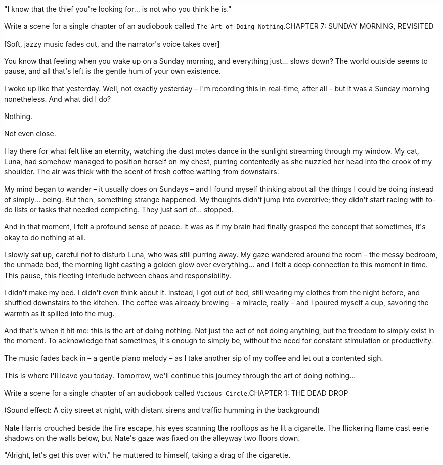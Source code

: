 "I know that the thief you're looking for... is not who you think he is."<end>

Write a scene for a single chapter of an audiobook called `The Art of Doing Nothing`.<start>CHAPTER 7: SUNDAY MORNING, REVISITED

[Soft, jazzy music fades out, and the narrator's voice takes over]

You know that feeling when you wake up on a Sunday morning, and everything just... slows down? The world outside seems to pause, and all that's left is the gentle hum of your own existence.

I woke up like that yesterday. Well, not exactly yesterday – I'm recording this in real-time, after all – but it was a Sunday morning nonetheless. And what did I do?

Nothing.

Not even close.

I lay there for what felt like an eternity, watching the dust motes dance in the sunlight streaming through my window. My cat, Luna, had somehow managed to position herself on my chest, purring contentedly as she nuzzled her head into the crook of my shoulder. The air was thick with the scent of fresh coffee wafting from downstairs.

My mind began to wander – it usually does on Sundays – and I found myself thinking about all the things I could be doing instead of simply... being. But then, something strange happened. My thoughts didn't jump into overdrive; they didn't start racing with to-do lists or tasks that needed completing. They just sort of... stopped.

And in that moment, I felt a profound sense of peace. It was as if my brain had finally grasped the concept that sometimes, it's okay to do nothing at all.

I slowly sat up, careful not to disturb Luna, who was still purring away. My gaze wandered around the room – the messy bedroom, the unmade bed, the morning light casting a golden glow over everything... and I felt a deep connection to this moment in time. This pause, this fleeting interlude between chaos and responsibility.

I didn't make my bed. I didn't even think about it. Instead, I got out of bed, still wearing my clothes from the night before, and shuffled downstairs to the kitchen. The coffee was already brewing – a miracle, really – and I poured myself a cup, savoring the warmth as it spilled into the mug.

And that's when it hit me: this is the art of doing nothing. Not just the act of not doing anything, but the freedom to simply exist in the moment. To acknowledge that sometimes, it's enough to simply be, without the need for constant stimulation or productivity.

The music fades back in – a gentle piano melody – as I take another sip of my coffee and let out a contented sigh.

This is where I'll leave you today. Tomorrow, we'll continue this journey through the art of doing nothing...<end>

Write a scene for a single chapter of an audiobook called `Vicious Circle`.<start>CHAPTER 1: THE DEAD DROP

(Sound effect: A city street at night, with distant sirens and traffic humming in the background)

Nate Harris crouched beside the fire escape, his eyes scanning the rooftops as he lit a cigarette. The flickering flame cast eerie shadows on the walls below, but Nate's gaze was fixed on the alleyway two floors down.

"Alright, let's get this over with," he muttered to himself, taking a drag of the cigarette.

